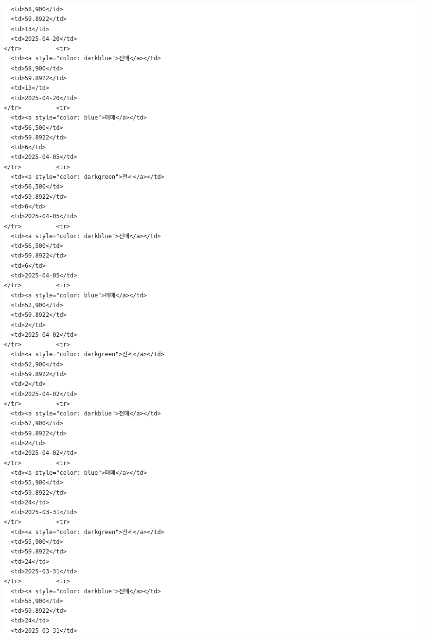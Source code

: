       <td>58,900</td>
      <td>59.8922</td>
      <td>13</td>
      <td>2025-04-20</td>
    </tr>          <tr>
      <td><a style="color: darkblue">전매</a></td>
      <td>58,900</td>
      <td>59.8922</td>
      <td>13</td>
      <td>2025-04-20</td>
    </tr>          <tr>
      <td><a style="color: blue">매매</a></td>
      <td>56,500</td>
      <td>59.8922</td>
      <td>6</td>
      <td>2025-04-05</td>
    </tr>          <tr>
      <td><a style="color: darkgreen">전세</a></td>
      <td>56,500</td>
      <td>59.8922</td>
      <td>6</td>
      <td>2025-04-05</td>
    </tr>          <tr>
      <td><a style="color: darkblue">전매</a></td>
      <td>56,500</td>
      <td>59.8922</td>
      <td>6</td>
      <td>2025-04-05</td>
    </tr>          <tr>
      <td><a style="color: blue">매매</a></td>
      <td>52,900</td>
      <td>59.8922</td>
      <td>2</td>
      <td>2025-04-02</td>
    </tr>          <tr>
      <td><a style="color: darkgreen">전세</a></td>
      <td>52,900</td>
      <td>59.8922</td>
      <td>2</td>
      <td>2025-04-02</td>
    </tr>          <tr>
      <td><a style="color: darkblue">전매</a></td>
      <td>52,900</td>
      <td>59.8922</td>
      <td>2</td>
      <td>2025-04-02</td>
    </tr>          <tr>
      <td><a style="color: blue">매매</a></td>
      <td>55,900</td>
      <td>59.8922</td>
      <td>24</td>
      <td>2025-03-31</td>
    </tr>          <tr>
      <td><a style="color: darkgreen">전세</a></td>
      <td>55,900</td>
      <td>59.8922</td>
      <td>24</td>
      <td>2025-03-31</td>
    </tr>          <tr>
      <td><a style="color: darkblue">전매</a></td>
      <td>55,900</td>
      <td>59.8922</td>
      <td>24</td>
      <td>2025-03-31</td>